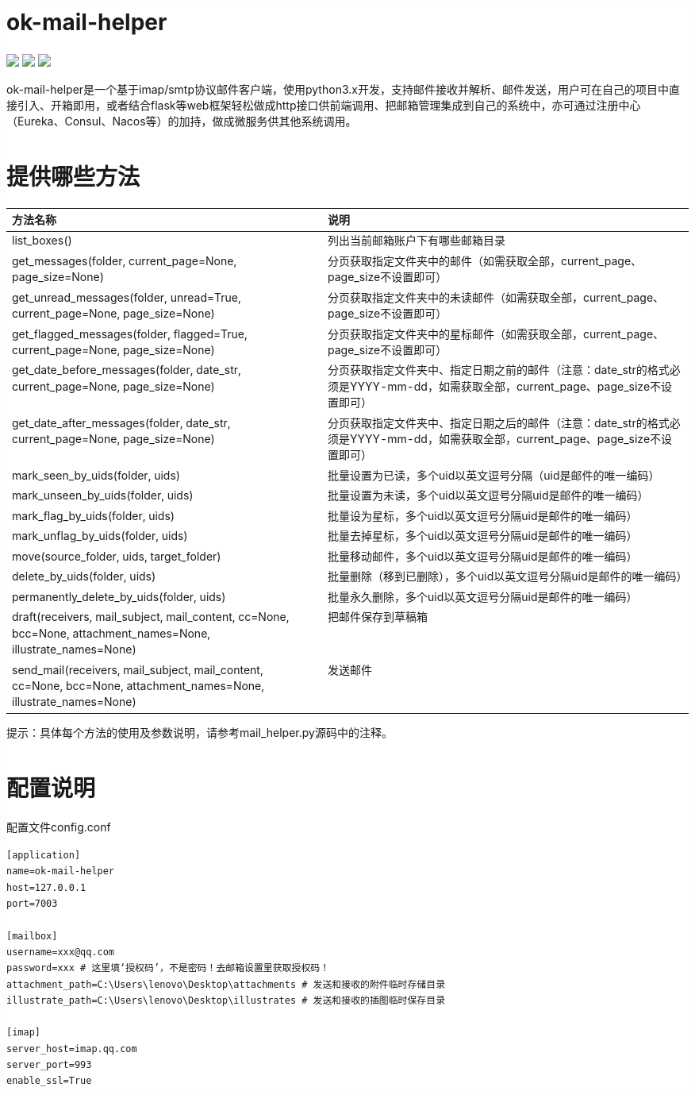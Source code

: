 # ok-mail-helper

![](https://img.shields.io/badge/python-3.x-blue.svg) ![](https://img.shields.io/badge/version-1.0.0-brightgreen.svg) ![](https://img.shields.io/badge/license-MIT-000000.svg)

ok-mail-helper是一个基于imap/smtp协议邮件客户端，使用python3.x开发，支持邮件接收并解析、邮件发送，用户可在自己的项目中直接引入、开箱即用，或者结合flask等web框架轻松做成http接口供前端调用、把邮箱管理集成到自己的系统中，亦可通过注册中心（Eureka、Consul、Nacos等）的加持，做成微服务供其他系统调用。



# 提供哪些方法

| 方法名称                                                     | 说明                                                         |
| :----------------------------------------------------------- | :----------------------------------------------------------- |
| list_boxes()                                                 | 列出当前邮箱账户下有哪些邮箱目录                             |
| get_messages(folder, current_page=None, page_size=None)      | 分页获取指定文件夹中的邮件（如需获取全部，current_page、page_size不设置即可） |
| get_unread_messages(folder, unread=True, current_page=None, page_size=None) | 分页获取指定文件夹中的未读邮件（如需获取全部，current_page、page_size不设置即可） |
| get_flagged_messages(folder, flagged=True, current_page=None, page_size=None) | 分页获取指定文件夹中的星标邮件（如需获取全部，current_page、page_size不设置即可） |
| get_date_before_messages(folder, date_str, current_page=None, page_size=None) | 分页获取指定文件夹中、指定日期之前的邮件（注意：date_str的格式必须是YYYY-mm-dd，如需获取全部，current_page、page_size不设置即可） |
| get_date_after_messages(folder, date_str, current_page=None, page_size=None) | 分页获取指定文件夹中、指定日期之后的邮件（注意：date_str的格式必须是YYYY-mm-dd，如需获取全部，current_page、page_size不设置即可） |
| mark_seen_by_uids(folder, uids)                              | 批量设置为已读，多个uid以英文逗号分隔（uid是邮件的唯一编码） |
| mark_unseen_by_uids(folder, uids)                            | 批量设置为未读，多个uid以英文逗号分隔uid是邮件的唯一编码）   |
| mark_flag_by_uids(folder, uids)                              | 批量设为星标，多个uid以英文逗号分隔uid是邮件的唯一编码）     |
| mark_unflag_by_uids(folder, uids)                            | 批量去掉星标，多个uid以英文逗号分隔uid是邮件的唯一编码）     |
| move(source_folder, uids, target_folder)                     | 批量移动邮件，多个uid以英文逗号分隔uid是邮件的唯一编码）     |
| delete_by_uids(folder, uids)                                 | 批量删除（移到已删除），多个uid以英文逗号分隔uid是邮件的唯一编码） |
| permanently_delete_by_uids(folder, uids)                     | 批量永久删除，多个uid以英文逗号分隔uid是邮件的唯一编码）     |
| draft(receivers, mail_subject, mail_content, cc=None, bcc=None, attachment_names=None, illustrate_names=None) | 把邮件保存到草稿箱                                           |
| send_mail(receivers, mail_subject, mail_content, cc=None, bcc=None, attachment_names=None, illustrate_names=None) | 发送邮件                                                     |

提示：具体每个方法的使用及参数说明，请参考mail_helper.py源码中的注释。



# 配置说明

配置文件config.conf

```
[application]
name=ok-mail-helper
host=127.0.0.1
port=7003

[mailbox]
username=xxx@qq.com
password=xxx # 这里填‘授权码’，不是密码！去邮箱设置里获取授权码！
attachment_path=C:\Users\lenovo\Desktop\attachments # 发送和接收的附件临时存储目录
illustrate_path=C:\Users\lenovo\Desktop\illustrates # 发送和接收的插图临时保存目录

[imap]
server_host=imap.qq.com
server_port=993
enable_ssl=True
```